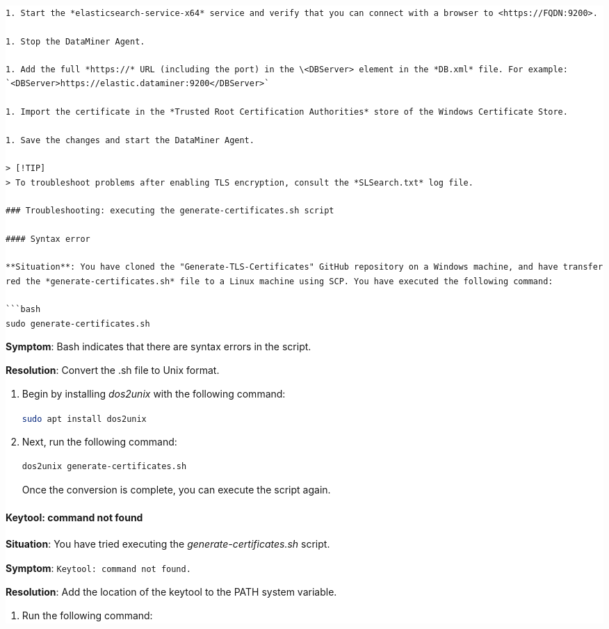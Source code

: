    ```
1. Start the *elasticsearch-service-x64* service and verify that you can connect with a browser to <https://FQDN:9200>.

1. Stop the DataMiner Agent.

1. Add the full *https://* URL (including the port) in the \<DBServer> element in the *DB.xml* file. For example:
   `<DBServer>https://elastic.dataminer:9200</DBServer>`

1. Import the certificate in the *Trusted Root Certification Authorities* store of the Windows Certificate Store.

1. Save the changes and start the DataMiner Agent.

> [!TIP]
> To troubleshoot problems after enabling TLS encryption, consult the *SLSearch.txt* log file.

### Troubleshooting: executing the generate-certificates.sh script

#### Syntax error

**Situation**: You have cloned the "Generate-TLS-Certificates" GitHub repository on a Windows machine, and have transferred the *generate-certificates.sh* file to a Linux machine using SCP. You have executed the following command:

```bash
sudo generate-certificates.sh
```

**Symptom**: Bash indicates that there are syntax errors in the script.

**Resolution**: Convert the .sh file to Unix format.

1. Begin by installing *dos2unix* with the following command:

   ```bash
   sudo apt install dos2unix
   ```

1. Next, run the following command:

   ```bash
   dos2unix generate-certificates.sh
   ```

   Once the conversion is complete, you can execute the script again.

#### Keytool: command not found

**Situation**: You have tried executing the *generate-certificates.sh* script.

**Symptom**: `Keytool: command not found.`

**Resolution**: Add the location of the keytool to the PATH system variable.

1. Run the following command:
